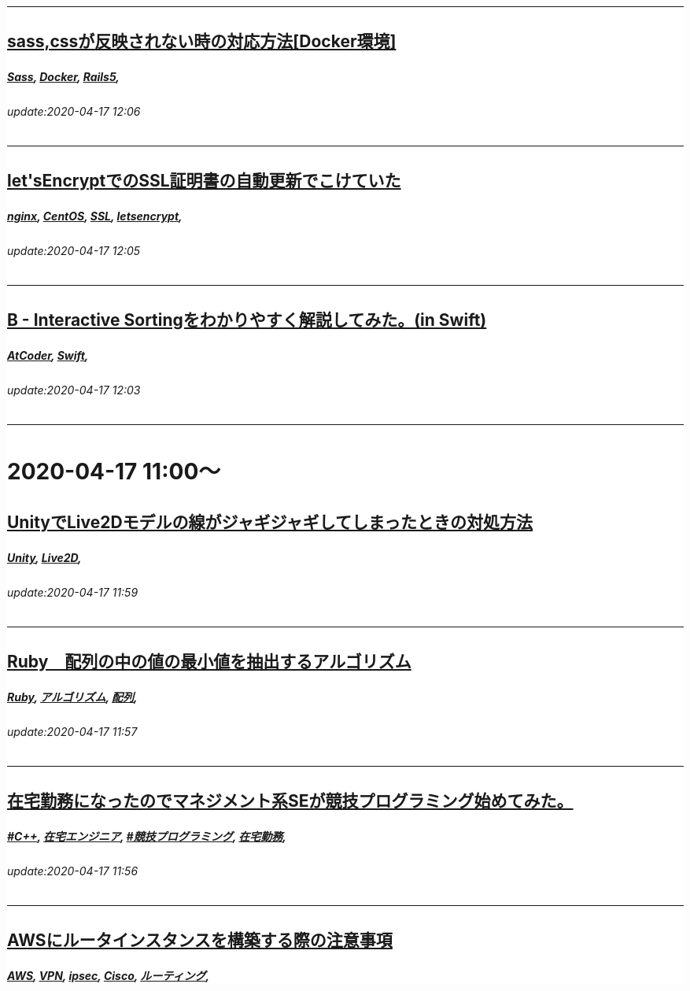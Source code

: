 
---
## [sass,cssが反映されない時の対応方法[Docker環境]](https://qiita.com/onoblog/items/65eb2457ab6704530794)
##### [Sass](https://qiita.com/tags/Sass), [Docker](https://qiita.com/tags/Docker), [Rails5](https://qiita.com/tags/Rails5), 
###### update:2020-04-17 12:06
---
## [let'sEncryptでのSSL証明書の自動更新でこけていた](https://qiita.com/uecoeco/items/d9fd0d5348486b23869d)
##### [nginx](https://qiita.com/tags/nginx), [CentOS](https://qiita.com/tags/CentOS), [SSL](https://qiita.com/tags/SSL), [letsencrypt](https://qiita.com/tags/letsencrypt), 
###### update:2020-04-17 12:05
---
## [B - Interactive Sortingをわかりやすく解説してみた。(in Swift)](https://qiita.com/conf8o/items/a2e2d8cf38be93eb06a5)
##### [AtCoder](https://qiita.com/tags/AtCoder), [Swift](https://qiita.com/tags/Swift), 
###### update:2020-04-17 12:03
---




# 2020-04-17 11:00～
## [UnityでLive2Dモデルの線がジャギジャギしてしまったときの対処方法](https://qiita.com/welchi/items/24c0716066016fa4849d)
##### [Unity](https://qiita.com/tags/Unity), [Live2D](https://qiita.com/tags/Live2D), 
###### update:2020-04-17 11:59
---
## [Ruby　配列の中の値の最小値を抽出するアルゴリズム](https://qiita.com/muraishiatsushi/items/72e0b3a0e8725afeb3d1)
##### [Ruby](https://qiita.com/tags/Ruby), [アルゴリズム](https://qiita.com/tags/アルゴリズム), [配列](https://qiita.com/tags/配列), 
###### update:2020-04-17 11:57
---
## [在宅勤務になったのでマネジメント系SEが競技プログラミング始めてみた。](https://qiita.com/makom/items/848eb79aa4c888e694a0)
##### [#C++](https://qiita.com/tags/#C++), [在宅エンジニア](https://qiita.com/tags/在宅エンジニア), [#競技プログラミング](https://qiita.com/tags/#競技プログラミング), [在宅勤務](https://qiita.com/tags/在宅勤務), 
###### update:2020-04-17 11:56
---
## [AWSにルータインスタンスを構築する際の注意事項](https://qiita.com/taka_chan/items/955c4dadd0ede4763c7a)
##### [AWS](https://qiita.com/tags/AWS), [VPN](https://qiita.com/tags/VPN), [ipsec](https://qiita.com/tags/ipsec), [Cisco](https://qiita.com/tags/Cisco), [ルーティング](https://qiita.com/tags/ルーティング), 